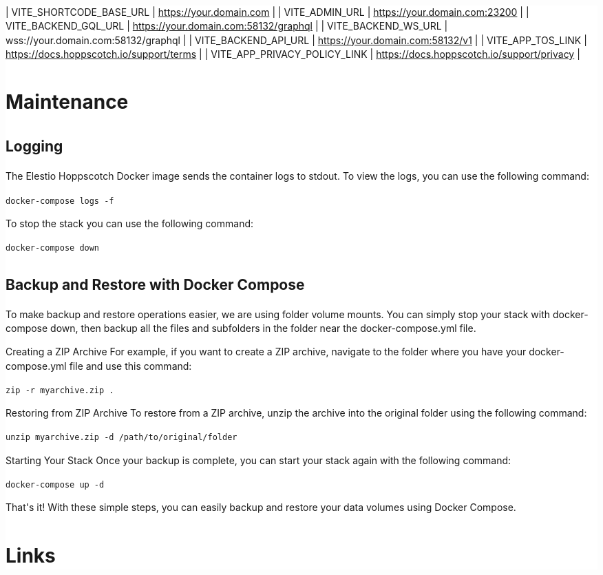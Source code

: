 |   VITE_SHORTCODE_BASE_URL    |                                         https://your.domain.com                                          |
|        VITE_ADMIN_URL        |                                      https://your.domain.com:23200                                       |
|     VITE_BACKEND_GQL_URL     |                                  https://your.domain.com:58132/graphql                                   |
|     VITE_BACKEND_WS_URL      |                                   wss://your.domain.com:58132/graphql                                    |
|     VITE_BACKEND_API_URL     |                                     https://your.domain.com:58132/v1                                     |
|      VITE_APP_TOS_LINK       |                                 https://docs.hoppscotch.io/support/terms                                 |
| VITE_APP_PRIVACY_POLICY_LINK |                                https://docs.hoppscotch.io/support/privacy                                |

# Maintenance

## Logging

The Elestio Hoppscotch Docker image sends the container logs to stdout. To view the logs, you can use the following command:

    docker-compose logs -f

To stop the stack you can use the following command:

    docker-compose down

## Backup and Restore with Docker Compose

To make backup and restore operations easier, we are using folder volume mounts. You can simply stop your stack with docker-compose down, then backup all the files and subfolders in the folder near the docker-compose.yml file.

Creating a ZIP Archive
For example, if you want to create a ZIP archive, navigate to the folder where you have your docker-compose.yml file and use this command:

    zip -r myarchive.zip .

Restoring from ZIP Archive
To restore from a ZIP archive, unzip the archive into the original folder using the following command:

    unzip myarchive.zip -d /path/to/original/folder

Starting Your Stack
Once your backup is complete, you can start your stack again with the following command:

    docker-compose up -d

That's it! With these simple steps, you can easily backup and restore your data volumes using Docker Compose.

# Links
